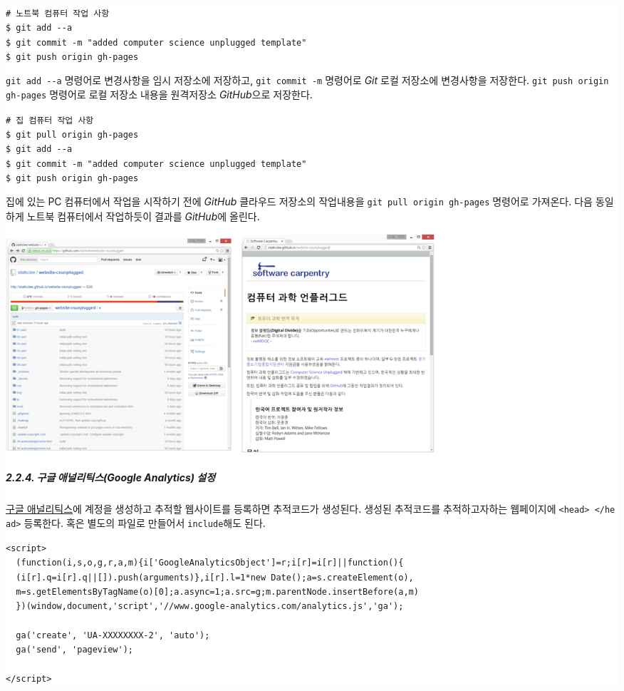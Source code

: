 ~~~ {.input}
# 노트북 컴퓨터 작업 사항
$ git add --a
$ git commit -m "added computer science unplugged template"
$ git push origin gh-pages
~~~

`git add --a` 명령어로 변경사항을 임시 저장소에 저장하고, `git commit -m` 명령어로 *Git* 로컬 저장소에 변경사항을 저장한다. 
`git push origin gh-pages` 명령어로 로컬 저장소 내용을 원격저장소 *GitHub*으로 저장한다.

~~~ {.input}
# 집 컴퓨터 작업 사항
$ git pull origin gh-pages
$ git add --a
$ git commit -m "added computer science unplugged template"
$ git push origin gh-pages
~~~

집에 있는 PC 컴퓨터에서 작업을 시작하기 전에 *GitHub* 클라우드 저장소의 작업내용을 `git pull origin gh-pages` 명령어로 가져온다. 다음 동일하게 노트북 컴퓨터에서 작업하듯이 결과를 *GitHub*에 올린다. 

<img src="fig/dev-csunplugged-git-github.png" alt="Git/GitHub 기반 버젼관리 및 공유와 협업" width="70%" />


##### 2.2.4. 구글 애널리틱스(Google Analytics) 설정

[구글 애널리틱스](http://www.google.com/analytics/)에 계정을 생성하고 추적할 웹사이트를 등록하면 추적코드가 생성된다. 생성된 추적코드를 추적하고자하는 웹페이지에 `<head> </head>` 등록한다. 혹은 별도의 파일로 만들어서 `include`해도 된다.

~~~ {.input}
<script>
  (function(i,s,o,g,r,a,m){i['GoogleAnalyticsObject']=r;i[r]=i[r]||function(){
  (i[r].q=i[r].q||[]).push(arguments)},i[r].l=1*new Date();a=s.createElement(o),
  m=s.getElementsByTagName(o)[0];a.async=1;a.src=g;m.parentNode.insertBefore(a,m)
  })(window,document,'script','//www.google-analytics.com/analytics.js','ga');

  ga('create', 'UA-XXXXXXXX-2', 'auto');
  ga('send', 'pageview');

</script>
~~~


